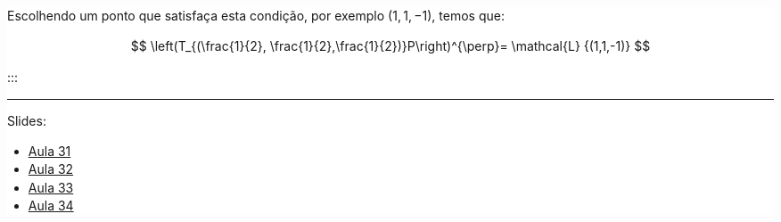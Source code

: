 Escolhendo um ponto que satisfaça esta condição, por exemplo $(1,1,-1)$, temos que:

$$
\left(T_{(\frac{1}{2}, \frac{1}{2},\frac{1}{2})}P\right)^{\perp}=
\mathcal{L} {(1,1,-1)}
$$

:::

---

Slides:

- [Aula 31](https://drive.google.com/file/d/1A-P0lLvEs-y6mfKzjFtb5FpdQgeXP_CF/view?usp=sharing)
- [Aula 32](https://drive.google.com/file/d/1ezOnPt6jcVTSpJEB8tmPyoSn9cUrLZzz/view?usp=sharing)
- [Aula 33](https://drive.google.com/file/d/1PWd668ykP597L8UD8ToRE38QJvDykPMb/view?usp=sharing)
- [Aula 34](https://drive.google.com/file/d/1QTW40Bjx74pBETjoDOzbshfv0zPQhwM7/view?usp=sharing)
